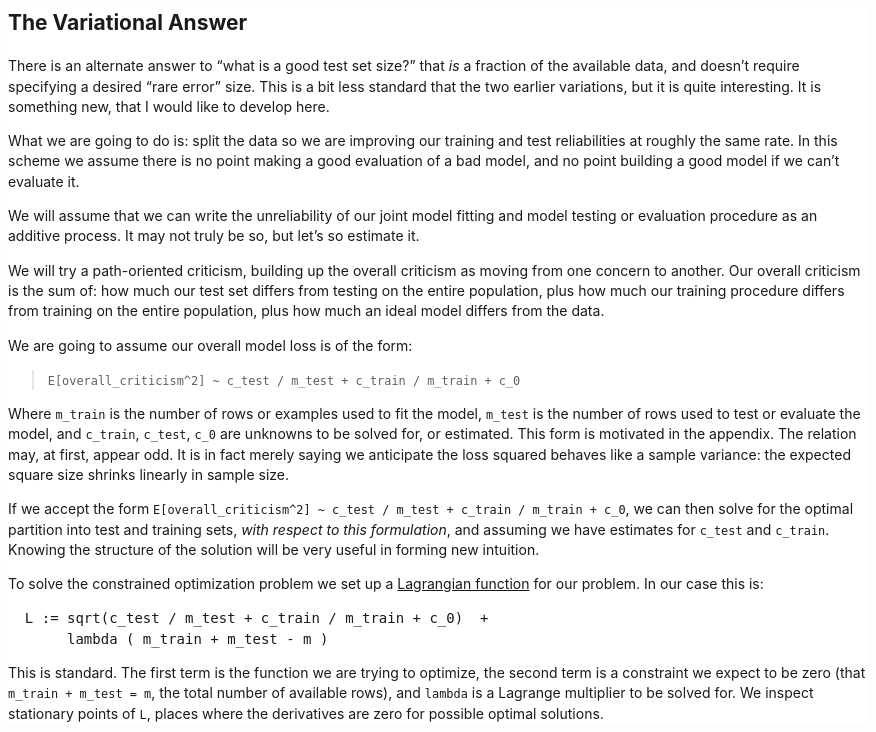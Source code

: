 The Variational Answer
----------------------

There is an alternate answer to “what is a good test set size?” that
*is* a fraction of the available data, and doesn’t require specifying a
desired “rare error” size. This is a bit less standard that the two
earlier variations, but it is quite interesting. It is something new,
that I would like to develop here.

What we are going to do is: split the data so we are improving our
training and test reliabilities at roughly the same rate. In this scheme
we assume there is no point making a good evaluation of a bad model, and
no point building a good model if we can’t evaluate it.

We will assume that we can write the unreliability of our joint model
fitting and model testing or evaluation procedure as an additive
process. It may not truly be so, but let’s so estimate it.

We will try a path-oriented criticism, building up the overall criticism
as moving from one concern to another. Our overall criticism is the sum
of: how much our test set differs from testing on the entire population,
plus how much our training procedure differs from training on the entire
population, plus how much an ideal model differs from the data.

We are going to assume our overall model loss is of the form:

> `E[overall_criticism^2] ~ c_test / m_test + c_train / m_train + c_0`

Where `m_train` is the number of rows or examples used to fit the model,
`m_test` is the number of rows used to test or evaluate the model, and
`c_train`, `c_test`, `c_0` are unknowns to be solved for, or estimated.
This form is motivated in the appendix. The relation may, at first,
appear odd. It is in fact merely saying we anticipate the loss squared
behaves like a sample variance: the expected square size shrinks
linearly in sample size.

If we accept the form
`E[overall_criticism^2] ~ c_test / m_test + c_train / m_train + c_0`, we
can then solve for the optimal partition into test and training sets,
*with respect to this formulation*, and assuming we have estimates for
`c_test` and `c_train`. Knowing the structure of the solution will be
very useful in forming new intuition.

To solve the constrained optimization problem we set up a [Lagrangian
function](https://en.wikipedia.org/wiki/Lagrange_multiplier) for our
problem. In our case this is:

<pre>
  L := sqrt(c_test / m_test + c_train / m_train + c_0)  +
       lambda ( m_train + m_test - m )
</pre>

This is standard. The first term is the function we are trying to
optimize, the second term is a constraint we expect to be zero (that
`m_train + m_test = m`, the total number of available rows), and
`lambda` is a Lagrange multiplier to be solved for. We inspect
stationary points of `L`, places where the derivatives are zero for
possible optimal solutions.
